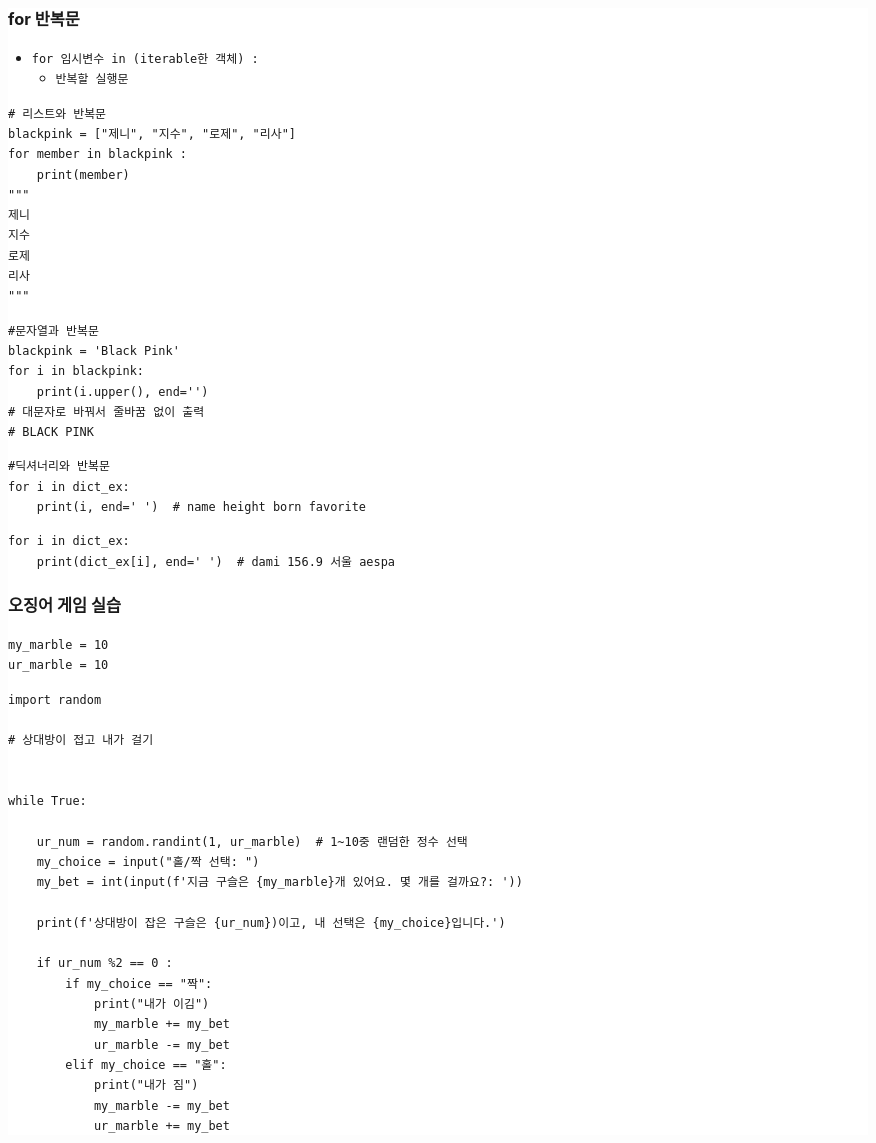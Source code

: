 ### for 반복문

- `for 임시변수 in (iterable한 객체) : `   
    - `반복할 실행문`

  
~~~~
# 리스트와 반복문
blackpink = ["제니", "지수", "로제", "리사"]
for member in blackpink :
    print(member)
"""
제니
지수
로제
리사
"""
~~~~
  
~~~~
#문자열과 반복문
blackpink = 'Black Pink'
for i in blackpink:
    print(i.upper(), end='')
# 대문자로 바꿔서 줄바꿈 없이 출력
# BLACK PINK
~~~~ 
  
~~~~
#딕셔너리와 반복문
for i in dict_ex:
    print(i, end=' ')  # name height born favorite 
~~~~
  
~~~~
for i in dict_ex:
    print(dict_ex[i], end=' ')  # dami 156.9 서울 aespa
~~~~
  
### 오징어 게임 실습
~~~~
my_marble = 10
ur_marble = 10 
~~~~
~~~~
import random

# 상대방이 접고 내가 걸기


while True:
    
    ur_num = random.randint(1, ur_marble)  # 1~10중 랜덤한 정수 선택
    my_choice = input("홀/짝 선택: ")
    my_bet = int(input(f'지금 구슬은 {my_marble}개 있어요. 몇 개를 걸까요?: '))

    print(f'상대방이 잡은 구슬은 {ur_num})이고, 내 선택은 {my_choice}입니다.')
    
    if ur_num %2 == 0 :
        if my_choice == "짝":
            print("내가 이김")
            my_marble += my_bet
            ur_marble -= my_bet 
        elif my_choice == "홀":
            print("내가 짐")
            my_marble -= my_bet
            ur_marble += my_bet 
~~~~
